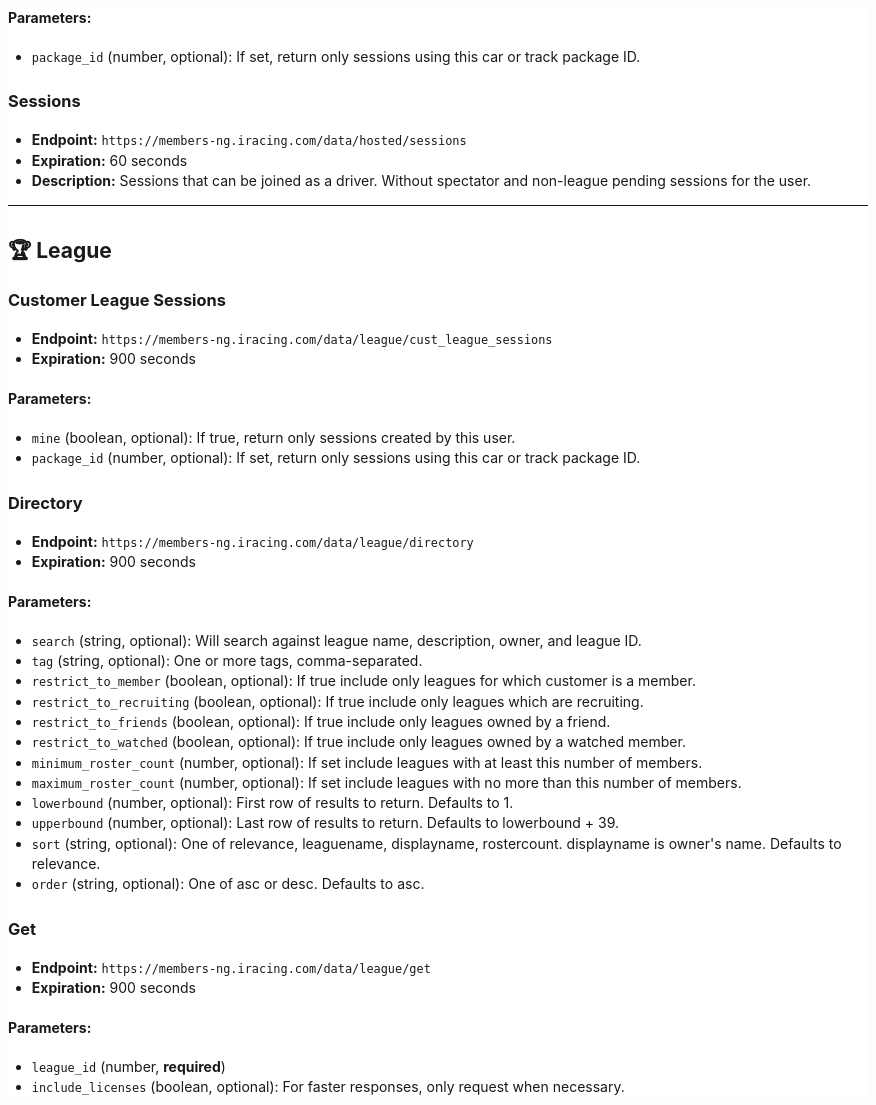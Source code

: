 #### Parameters:
- `package_id` (number, optional): If set, return only sessions using this car or track package ID.

### Sessions
- **Endpoint:** `https://members-ng.iracing.com/data/hosted/sessions`
- **Expiration:** 60 seconds
- **Description:** Sessions that can be joined as a driver. Without spectator and non-league pending sessions for the user.

---

## 🏆 League

### Customer League Sessions
- **Endpoint:** `https://members-ng.iracing.com/data/league/cust_league_sessions`
- **Expiration:** 900 seconds

#### Parameters:
- `mine` (boolean, optional): If true, return only sessions created by this user.
- `package_id` (number, optional): If set, return only sessions using this car or track package ID.

### Directory
- **Endpoint:** `https://members-ng.iracing.com/data/league/directory`
- **Expiration:** 900 seconds

#### Parameters:
- `search` (string, optional): Will search against league name, description, owner, and league ID.
- `tag` (string, optional): One or more tags, comma-separated.
- `restrict_to_member` (boolean, optional): If true include only leagues for which customer is a member.
- `restrict_to_recruiting` (boolean, optional): If true include only leagues which are recruiting.
- `restrict_to_friends` (boolean, optional): If true include only leagues owned by a friend.
- `restrict_to_watched` (boolean, optional): If true include only leagues owned by a watched member.
- `minimum_roster_count` (number, optional): If set include leagues with at least this number of members.
- `maximum_roster_count` (number, optional): If set include leagues with no more than this number of members.
- `lowerbound` (number, optional): First row of results to return. Defaults to 1.
- `upperbound` (number, optional): Last row of results to return. Defaults to lowerbound + 39.
- `sort` (string, optional): One of relevance, leaguename, displayname, rostercount. displayname is owner's name. Defaults to relevance.
- `order` (string, optional): One of asc or desc. Defaults to asc.

### Get
- **Endpoint:** `https://members-ng.iracing.com/data/league/get`
- **Expiration:** 900 seconds

#### Parameters:
- `league_id` (number, **required**)
- `include_licenses` (boolean, optional): For faster responses, only request when necessary.
